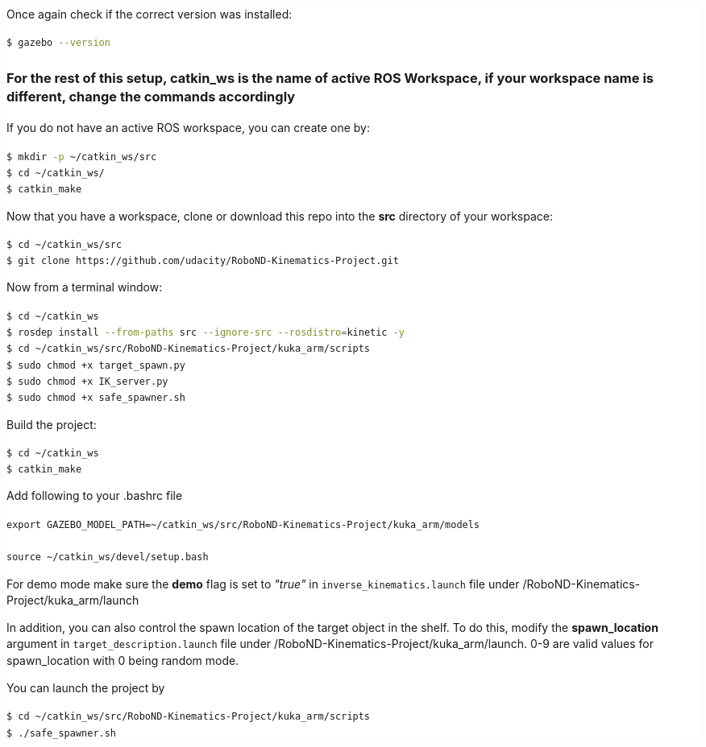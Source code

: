 Once again check if the correct version was installed:
```sh
$ gazebo --version
```
### For the rest of this setup, catkin_ws is the name of active ROS Workspace, if your workspace name is different, change the commands accordingly

If you do not have an active ROS workspace, you can create one by:
```sh
$ mkdir -p ~/catkin_ws/src
$ cd ~/catkin_ws/
$ catkin_make
```

Now that you have a workspace, clone or download this repo into the **src** directory of your workspace:
```sh
$ cd ~/catkin_ws/src
$ git clone https://github.com/udacity/RoboND-Kinematics-Project.git
```

Now from a terminal window:

```sh
$ cd ~/catkin_ws
$ rosdep install --from-paths src --ignore-src --rosdistro=kinetic -y
$ cd ~/catkin_ws/src/RoboND-Kinematics-Project/kuka_arm/scripts
$ sudo chmod +x target_spawn.py
$ sudo chmod +x IK_server.py
$ sudo chmod +x safe_spawner.sh
```
Build the project:
```sh
$ cd ~/catkin_ws
$ catkin_make
```

Add following to your .bashrc file
```
export GAZEBO_MODEL_PATH=~/catkin_ws/src/RoboND-Kinematics-Project/kuka_arm/models

source ~/catkin_ws/devel/setup.bash
```

For demo mode make sure the **demo** flag is set to _"true"_ in `inverse_kinematics.launch` file under /RoboND-Kinematics-Project/kuka_arm/launch

In addition, you can also control the spawn location of the target object in the shelf. To do this, modify the **spawn_location** argument in `target_description.launch` file under /RoboND-Kinematics-Project/kuka_arm/launch. 0-9 are valid values for spawn_location with 0 being random mode.

You can launch the project by

```sh
$ cd ~/catkin_ws/src/RoboND-Kinematics-Project/kuka_arm/scripts
$ ./safe_spawner.sh
```
